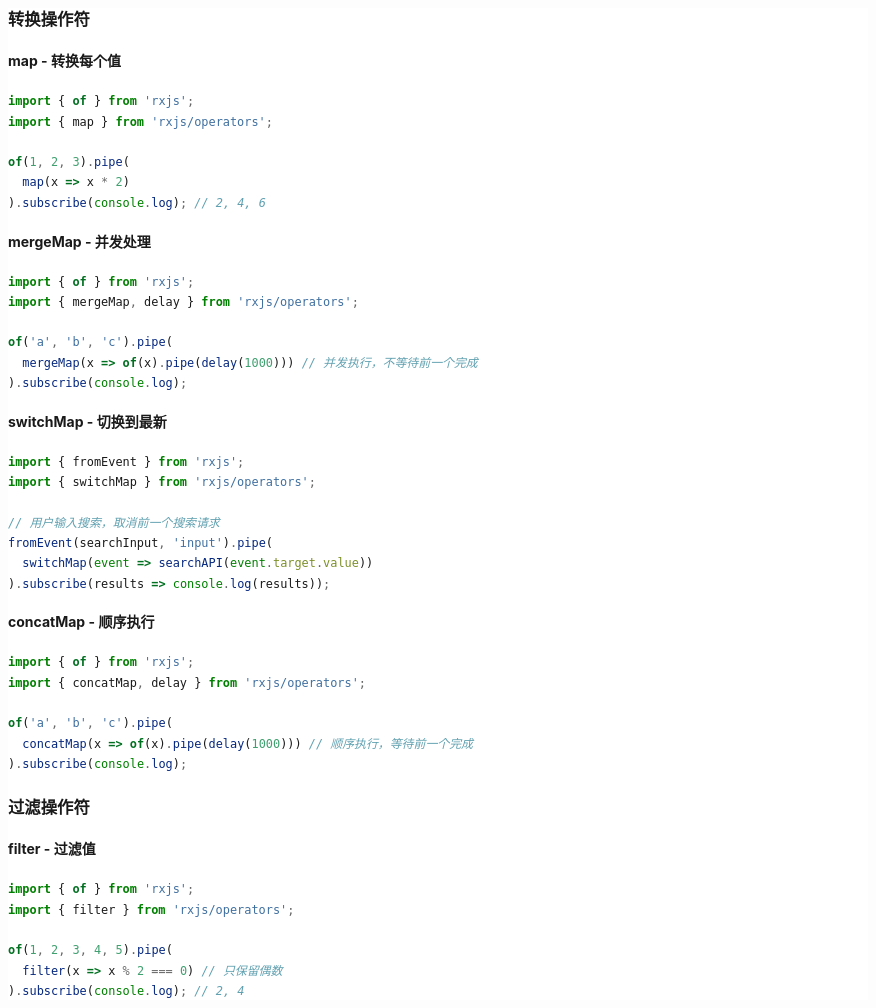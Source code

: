 ### 转换操作符

#### map - 转换每个值

```typescript
import { of } from 'rxjs';
import { map } from 'rxjs/operators';

of(1, 2, 3).pipe(
  map(x => x * 2)
).subscribe(console.log); // 2, 4, 6
```

#### mergeMap - 并发处理

```typescript
import { of } from 'rxjs';
import { mergeMap, delay } from 'rxjs/operators';

of('a', 'b', 'c').pipe(
  mergeMap(x => of(x).pipe(delay(1000))) // 并发执行，不等待前一个完成
).subscribe(console.log);
```

#### switchMap - 切换到最新

```typescript
import { fromEvent } from 'rxjs';
import { switchMap } from 'rxjs/operators';

// 用户输入搜索，取消前一个搜索请求
fromEvent(searchInput, 'input').pipe(
  switchMap(event => searchAPI(event.target.value))
).subscribe(results => console.log(results));
```

#### concatMap - 顺序执行

```typescript
import { of } from 'rxjs';
import { concatMap, delay } from 'rxjs/operators';

of('a', 'b', 'c').pipe(
  concatMap(x => of(x).pipe(delay(1000))) // 顺序执行，等待前一个完成
).subscribe(console.log);
```

### 过滤操作符

#### filter - 过滤值

```typescript
import { of } from 'rxjs';
import { filter } from 'rxjs/operators';

of(1, 2, 3, 4, 5).pipe(
  filter(x => x % 2 === 0) // 只保留偶数
).subscribe(console.log); // 2, 4
```
